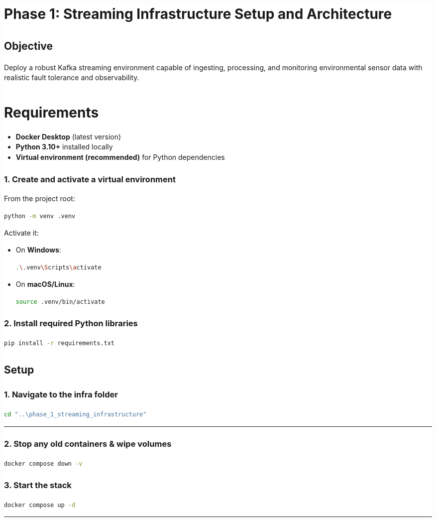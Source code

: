 # Phase 1: Streaming Infrastructure Setup and Architecture

## Objective
Deploy a robust Kafka streaming environment capable of ingesting, processing, and monitoring environmental sensor data with realistic fault tolerance and observability.

# Requirements

- **Docker Desktop** (latest version)  
- **Python 3.10+** installed locally  
- **Virtual environment (recommended)** for Python dependencies  

### 1. Create and activate a virtual environment
From the project root:
```bash
python -m venv .venv
```

Activate it:
- On **Windows**:
  ```bash
  .\.venv\Scripts\activate
  ```
- On **macOS/Linux**:
  ```bash
  source .venv/bin/activate
  ```

### 2. Install required Python libraries
```bash
pip install -r requirements.txt
```


## Setup

### 1. Navigate to the infra folder
```bash
cd "..\phase_1_streaming_infrastructure"
```

---

### 2. Stop any old containers & wipe volumes
```bash
docker compose down -v
```

### 3. Start the stack
```bash
docker compose up -d
```

---